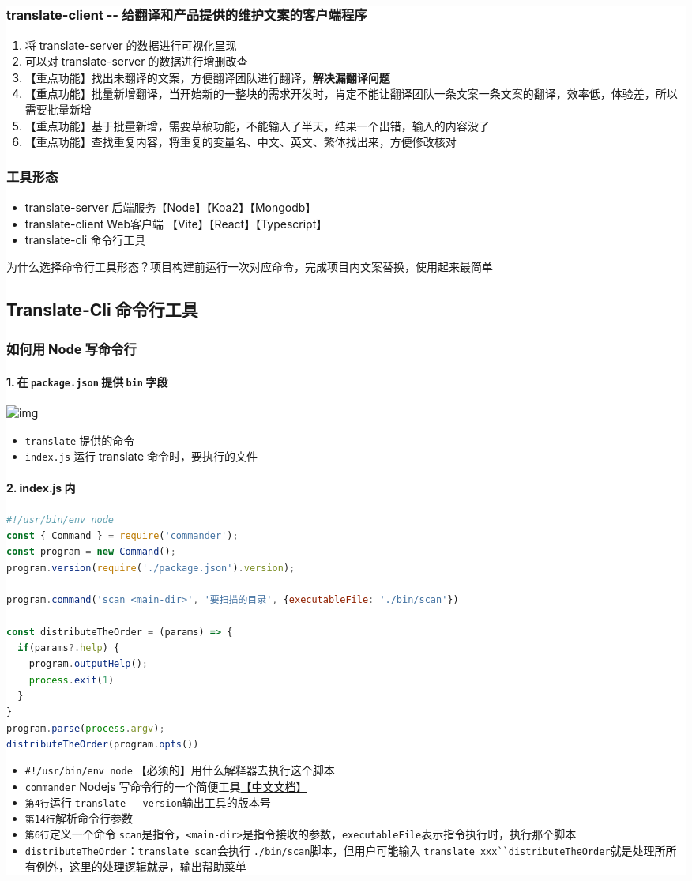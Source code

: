 ### translate-client -- 给翻译和产品提供的维护文案的客户端程序

1. 将 translate-server 的数据进行可视化呈现
2. 可以对 translate-server 的数据进行增删改查
3. 【重点功能】找出未翻译的文案，方便翻译团队进行翻译，**解决漏翻译问题**
4. 【重点功能】批量新增翻译，当开始新的一整块的需求开发时，肯定不能让翻译团队一条文案一条文案的翻译，效率低，体验差，所以需要批量新增
5. 【重点功能】基于批量新增，需要草稿功能，不能输入了半天，结果一个出错，输入的内容没了
6. 【重点功能】查找重复内容，将重复的变量名、中文、英文、繁体找出来，方便修改核对

### 工具形态

-  translate-server 后端服务【Node】【Koa2】【Mongodb】 
-  translate-client Web客户端 【Vite】【React】【Typescript】 
-  translate-cli 命令行工具 

为什么选择命令行工具形态？项目构建前运行一次对应命令，完成项目内文案替换，使用起来最简单

## Translate-Cli 命令行工具

### 如何用 Node 写命令行

#### 1. 在 `package.json` 提供 `bin` 字段



![img](https://static.jiabanmoyu.com/notes/image-20220808101807292.png)



- `translate` 提供的命令
- `index.js` 运行 translate 命令时，要执行的文件

#### 2. index.js 内

```javascript
#!/usr/bin/env node
const { Command } = require('commander');
const program = new Command();
program.version(require('./package.json').version);

program.command('scan <main-dir>', '要扫描的目录', {executableFile: './bin/scan'})

const distributeTheOrder = (params) => {
  if(params?.help) {
    program.outputHelp();
    process.exit(1)
  }
}
program.parse(process.argv);
distributeTheOrder(program.opts())
```

- `#!/usr/bin/env node` 【必须的】用什么解释器去执行这个脚本
- `commander` Nodejs 写命令行的一个简便工具[【中文文档】](https://github.com/tj/commander.js/blob/HEAD/Readme_zh-CN.md)
- `第4行`运行 `translate --version`输出工具的版本号
- `第14行`解析命令行参数
- `第6行`定义一个命令 `scan`是指令，`<main-dir>`是指令接收的参数，`executableFile`表示指令执行时，执行那个脚本
- `distributeTheOrder`：`translate scan`会执行 `./bin/scan`脚本，但用户可能输入 `translate xxx``distributeTheOrder`就是处理所所有例外，这里的处理逻辑就是，输出帮助菜单
